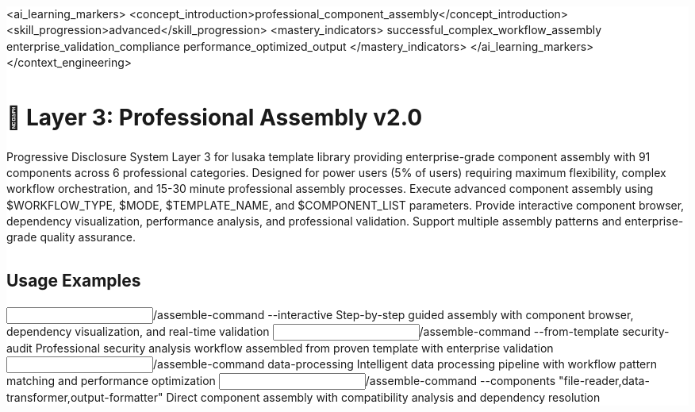   <ai_learning_markers>
    <concept_introduction>professional_component_assembly</concept_introduction>
    <skill_progression>advanced</skill_progression>
    <mastery_indicators>
      <indicator>successful_complex_workflow_assembly</indicator>
      <indicator>enterprise_validation_compliance</indicator>
      <indicator>performance_optimized_output</indicator>
    </mastery_indicators>
  </ai_learning_markers>
</context_engineering>


# 🔧 Layer 3: Professional Assembly v2.0

<context type="project">
Progressive Disclosure System Layer 3 for lusaka template library providing enterprise-grade component assembly with 91 components across 6 professional categories. Designed for power users (5% of users) requiring maximum flexibility, complex workflow orchestration, and 15-30 minute professional assembly processes.
</context>

<instructions>
Execute advanced component assembly using $WORKFLOW_TYPE, $MODE, $TEMPLATE_NAME, and $COMPONENT_LIST parameters. Provide interactive component browser, dependency visualization, performance analysis, and professional validation. Support multiple assembly patterns and enterprise-grade quality assurance.
</instructions>

## Usage Examples

<examples>
<example>  
<input>/assemble-command --interactive</input>
<expected_output>Step-by-step guided assembly with component browser, dependency visualization, and real-time validation</expected_output>
</example>
<example>
<input>/assemble-command --from-template security-audit</input>
<expected_output>Professional security analysis workflow assembled from proven template with enterprise validation</expected_output>
</example>
<example>
<input>/assemble-command data-processing</input>
<expected_output>Intelligent data processing pipeline with workflow pattern matching and performance optimization</expected_output>
</example>
<example>
<input>/assemble-command --components "file-reader,data-transformer,output-formatter"</input>
<expected_output>Direct component assembly with compatibility analysis and dependency resolution</expected_output>
</example>
</examples>

